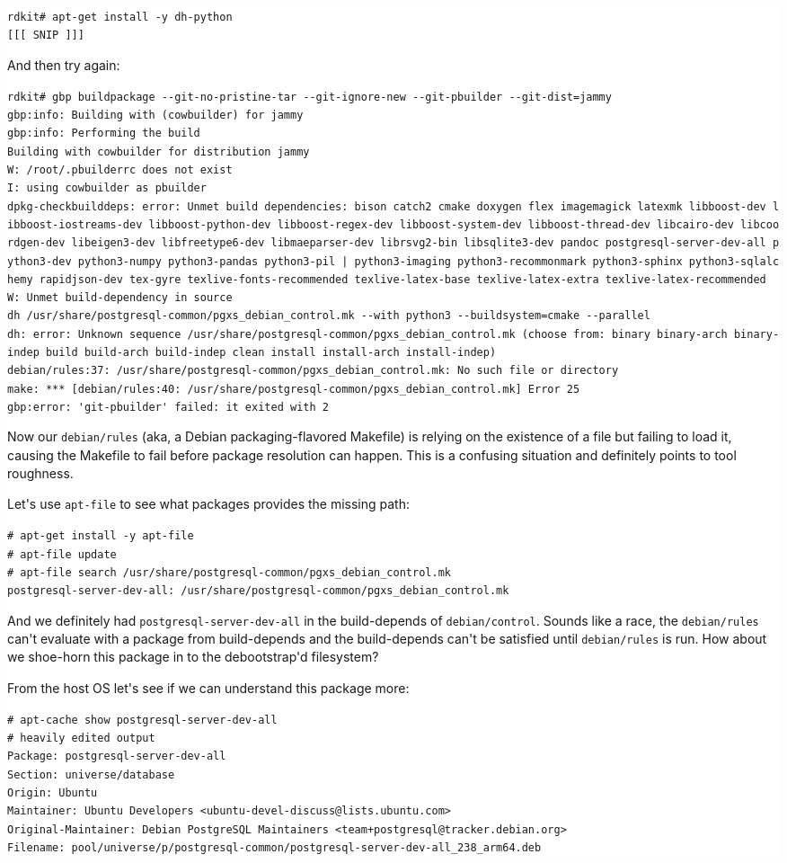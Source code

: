     rdkit# apt-get install -y dh-python
    [[[ SNIP ]]]

And then try again:

    rdkit# gbp buildpackage --git-no-pristine-tar --git-ignore-new --git-pbuilder --git-dist=jammy
    gbp:info: Building with (cowbuilder) for jammy
    gbp:info: Performing the build
    Building with cowbuilder for distribution jammy
    W: /root/.pbuilderrc does not exist
    I: using cowbuilder as pbuilder
    dpkg-checkbuilddeps: error: Unmet build dependencies: bison catch2 cmake doxygen flex imagemagick latexmk libboost-dev libboost-iostreams-dev libboost-python-dev libboost-regex-dev libboost-system-dev libboost-thread-dev libcairo-dev libcoordgen-dev libeigen3-dev libfreetype6-dev libmaeparser-dev librsvg2-bin libsqlite3-dev pandoc postgresql-server-dev-all python3-dev python3-numpy python3-pandas python3-pil | python3-imaging python3-recommonmark python3-sphinx python3-sqlalchemy rapidjson-dev tex-gyre texlive-fonts-recommended texlive-latex-base texlive-latex-extra texlive-latex-recommended
    W: Unmet build-dependency in source
    dh /usr/share/postgresql-common/pgxs_debian_control.mk --with python3 --buildsystem=cmake --parallel
    dh: error: Unknown sequence /usr/share/postgresql-common/pgxs_debian_control.mk (choose from: binary binary-arch binary-indep build build-arch build-indep clean install install-arch install-indep)
    debian/rules:37: /usr/share/postgresql-common/pgxs_debian_control.mk: No such file or directory
    make: *** [debian/rules:40: /usr/share/postgresql-common/pgxs_debian_control.mk] Error 25
    gbp:error: 'git-pbuilder' failed: it exited with 2

Now our `debian/rules` (aka, a Debian packaging-flavored Makefile) is relying on
the existence of a file but failing to load it, causing the Makefile to fail
before package resolution can happen. This is a confusing situation and
definitely points to tool roughness.

Let's use `apt-file` to see what packages provides the missing path:

    # apt-get install -y apt-file
    # apt-file update
    # apt-file search /usr/share/postgresql-common/pgxs_debian_control.mk
    postgresql-server-dev-all: /usr/share/postgresql-common/pgxs_debian_control.mk

And we definitely had `postgresql-server-dev-all` in the build-depends of
`debian/control`. Sounds like a race, the `debian/rules` can't evaluate with a
package from build-depends and the build-depends can't be satisfied until
`debian/rules` is run. How about we shoe-horn this package in to the
debootstrap'd filesystem?

From the host OS let's see if we can understand this package more:

    # apt-cache show postgresql-server-dev-all
    # heavily edited output
    Package: postgresql-server-dev-all
    Section: universe/database
    Origin: Ubuntu
    Maintainer: Ubuntu Developers <ubuntu-devel-discuss@lists.ubuntu.com>
    Original-Maintainer: Debian PostgreSQL Maintainers <team+postgresql@tracker.debian.org>
    Filename: pool/universe/p/postgresql-common/postgresql-server-dev-all_238_arm64.deb

